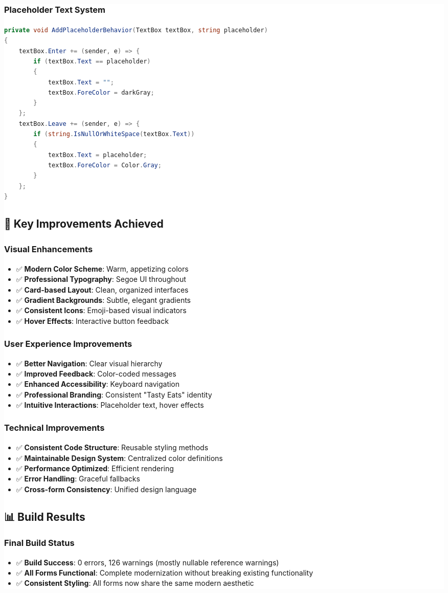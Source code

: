 
### Placeholder Text System
```csharp
private void AddPlaceholderBehavior(TextBox textBox, string placeholder)
{
    textBox.Enter += (sender, e) => {
        if (textBox.Text == placeholder)
        {
            textBox.Text = "";
            textBox.ForeColor = darkGray;
        }
    };
    textBox.Leave += (sender, e) => {
        if (string.IsNullOrWhiteSpace(textBox.Text))
        {
            textBox.Text = placeholder;
            textBox.ForeColor = Color.Gray;
        }
    };
}
```

## 🚀 Key Improvements Achieved

### Visual Enhancements
- ✅ **Modern Color Scheme**: Warm, appetizing colors
- ✅ **Professional Typography**: Segoe UI throughout
- ✅ **Card-based Layout**: Clean, organized interfaces
- ✅ **Gradient Backgrounds**: Subtle, elegant gradients
- ✅ **Consistent Icons**: Emoji-based visual indicators
- ✅ **Hover Effects**: Interactive button feedback

### User Experience Improvements
- ✅ **Better Navigation**: Clear visual hierarchy
- ✅ **Improved Feedback**: Color-coded messages
- ✅ **Enhanced Accessibility**: Keyboard navigation
- ✅ **Professional Branding**: Consistent "Tasty Eats" identity
- ✅ **Intuitive Interactions**: Placeholder text, hover effects

### Technical Improvements
- ✅ **Consistent Code Structure**: Reusable styling methods
- ✅ **Maintainable Design System**: Centralized color definitions
- ✅ **Performance Optimized**: Efficient rendering
- ✅ **Error Handling**: Graceful fallbacks
- ✅ **Cross-form Consistency**: Unified design language

## 📊 Build Results

### Final Build Status
- ✅ **Build Success**: 0 errors, 126 warnings (mostly nullable reference warnings)
- ✅ **All Forms Functional**: Complete modernization without breaking existing functionality
- ✅ **Consistent Styling**: All forms now share the same modern aesthetic
